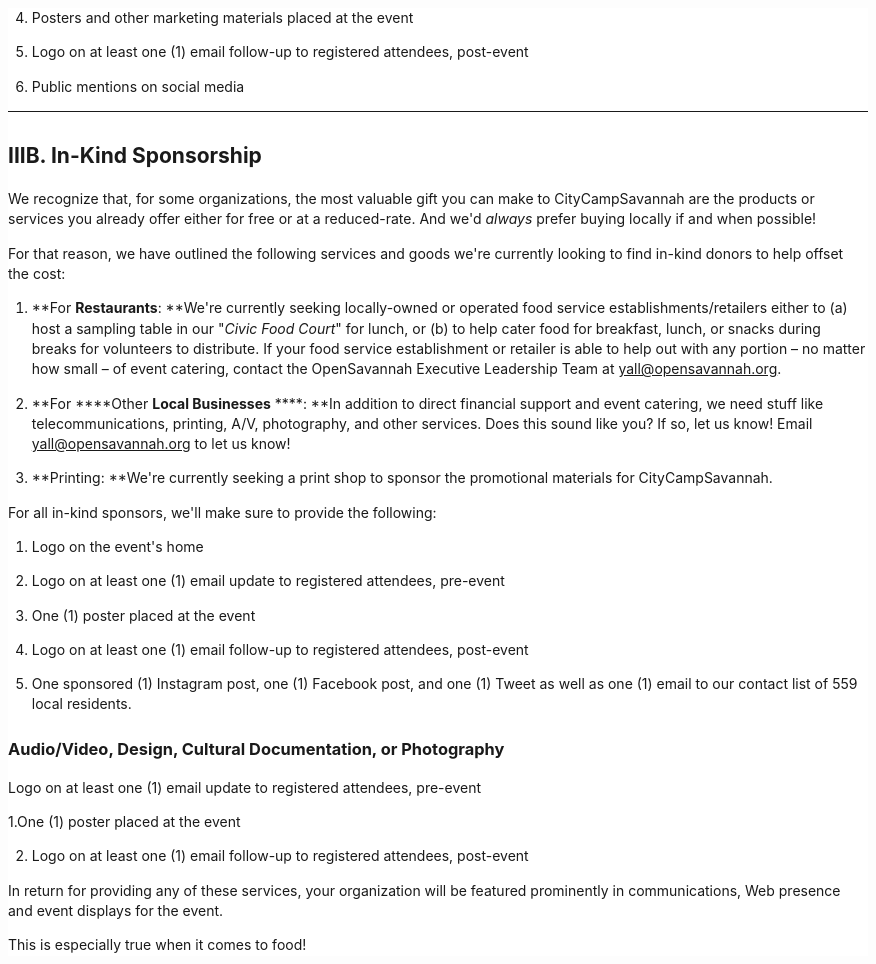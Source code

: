 4. Posters and other marketing materials placed at the event

5. Logo on at least one (1) email follow-up to registered attendees, post-event

6. Public mentions on social media

* * *


## IIIB. In-Kind Sponsorship

We recognize that, for some organizations, the most valuable gift you can make to CityCampSavannah are the products or services you already offer either for free or at a reduced-rate. And we'd *always* prefer buying locally if and when possible!

For that reason, we have outlined the following services and goods we're currently looking to find in-kind donors to help offset the cost:

1. **For ****Restaurants****: **We're currently seeking locally-owned or operated food service establishments/retailers either to (a) host a sampling table in our "*Civic Food Court*" for lunch, or (b) to help cater food for breakfast, lunch, or snacks during breaks for volunteers to distribute. If your food service establishment or retailer is able to help out with any portion – no matter how small – of event catering, contact the OpenSavannah Executive Leadership Team at [yall@opensavannah.org](mailto:yall@opensavannah.org).

2. **For ****Other ****Local Businesses**** ****: **In addition to direct financial support and event catering, we need stuff like telecommunications, printing, A/V, photography, and other services. Does this sound like you? If so, let us know! Email [yall@opensavannah.org](mailto:yall@opensavannah.org) to let us know!

1. **Printing: **We're currently seeking a print shop to sponsor the promotional materials for CityCampSavannah.

For all in-kind sponsors, we'll make sure to provide the following:

1. Logo on the event's home

2. Logo on at least one (1) email update to registered attendees, pre-event

3. One (1) poster placed at the event

4. Logo on at least one (1) email follow-up to registered attendees, post-event

5. One sponsored (1) Instagram post, one (1) Facebook post, and one (1) Tweet as well as one (1) email to our contact list of 559 local residents.

### Audio/Video, Design, Cultural Documentation, or Photography

Logo on at least one (1) email update to registered attendees, pre-event

1.One (1) poster placed at the event

2. Logo on at least one (1) email follow-up to registered attendees, post-event

In return for providing any of these services, your organization will be featured prominently in communications, Web presence and event displays for the event. 

This is especially true when it comes to food!
